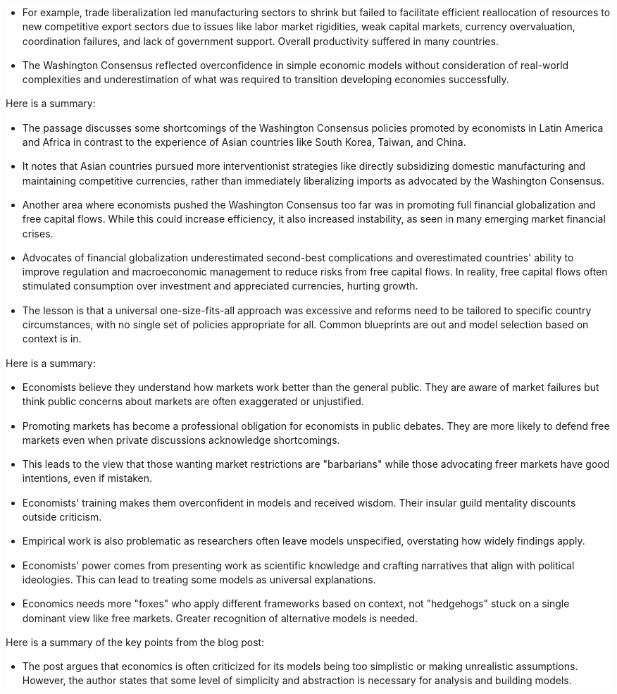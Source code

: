 - For example, trade liberalization led manufacturing sectors to shrink but failed to facilitate efficient reallocation of resources to new competitive export sectors due to issues like labor market rigidities, weak capital markets, currency overvaluation, coordination failures, and lack of government support. Overall productivity suffered in many countries.

- The Washington Consensus reflected overconfidence in simple economic models without consideration of real-world complexities and underestimation of what was required to transition developing economies successfully.

 Here is a summary:

- The passage discusses some shortcomings of the Washington Consensus policies promoted by economists in Latin America and Africa in contrast to the experience of Asian countries like South Korea, Taiwan, and China. 

- It notes that Asian countries pursued more interventionist strategies like directly subsidizing domestic manufacturing and maintaining competitive currencies, rather than immediately liberalizing imports as advocated by the Washington Consensus. 

- Another area where economists pushed the Washington Consensus too far was in promoting full financial globalization and free capital flows. While this could increase efficiency, it also increased instability, as seen in many emerging market financial crises. 

- Advocates of financial globalization underestimated second-best complications and overestimated countries' ability to improve regulation and macroeconomic management to reduce risks from free capital flows. In reality, free capital flows often stimulated consumption over investment and appreciated currencies, hurting growth. 

- The lesson is that a universal one-size-fits-all approach was excessive and reforms need to be tailored to specific country circumstances, with no single set of policies appropriate for all. Common blueprints are out and model selection based on context is in.

 Here is a summary:

- Economists believe they understand how markets work better than the general public. They are aware of market failures but think public concerns about markets are often exaggerated or unjustified. 

- Promoting markets has become a professional obligation for economists in public debates. They are more likely to defend free markets even when private discussions acknowledge shortcomings. 

- This leads to the view that those wanting market restrictions are "barbarians" while those advocating freer markets have good intentions, even if mistaken. 

- Economists' training makes them overconfident in models and received wisdom. Their insular guild mentality discounts outside criticism. 

- Empirical work is also problematic as researchers often leave models unspecified, overstating how widely findings apply. 

- Economists' power comes from presenting work as scientific knowledge and crafting narratives that align with political ideologies. This can lead to treating some models as universal explanations. 

- Economics needs more "foxes" who apply different frameworks based on context, not "hedgehogs" stuck on a single dominant view like free markets. Greater recognition of alternative models is needed.

 Here is a summary of the key points from the blog post:

- The post argues that economics is often criticized for its models being too simplistic or making unrealistic assumptions. However, the author states that some level of simplicity and abstraction is necessary for analysis and building models. 
